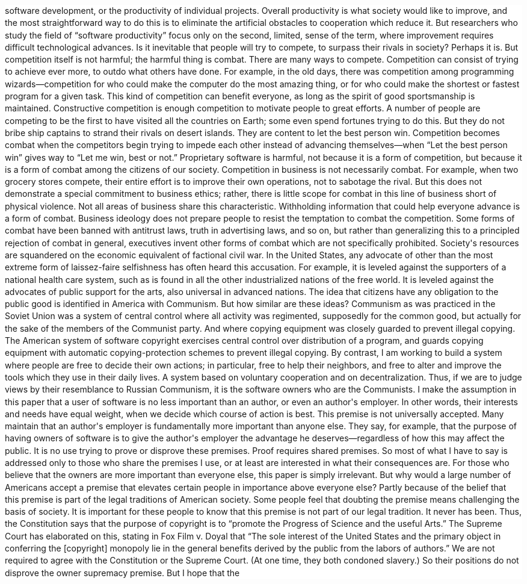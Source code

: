 software development, or the productivity of individual projects. Overall productivity is what society would like to improve, and the most straightforward way to do this is to eliminate the artificial obstacles to cooperation which reduce it. But researchers who study the field of “software productivity” focus only on the second, limited, sense of the term, where improvement requires difficult technological advances. Is it inevitable that people will try to compete, to surpass their rivals in society? Perhaps it is. But competition itself is not harmful; the harmful thing is combat. There are many ways to compete. Competition can consist of trying to achieve ever more, to outdo what others have done. For example, in the old days, there was competition among programming wizards—competition for who could make the computer do the most amazing thing, or for who could make the shortest or fastest program for a given task. This kind of competition can benefit everyone, as long as the spirit of good sportsmanship is maintained. Constructive competition is enough competition to motivate people to great efforts. A number of people are competing to be the first to have visited all the countries on Earth; some even spend fortunes trying to do this. But they do not bribe ship captains to strand their rivals on desert islands. They are content to let the best person win. Competition becomes combat when the competitors begin trying to impede each other instead of advancing themselves—when “Let the best person win” gives way to “Let me win, best or not.” Proprietary software is harmful, not because it is a form of competition, but because it is a form of combat among the citizens of our society. Competition in business is not necessarily combat. For example, when two grocery stores compete, their entire effort is to improve their own operations, not to sabotage the rival. But this does not demonstrate a special commitment to business ethics; rather, there is little scope for combat in this line of business short of physical violence. Not all areas of business share this characteristic. Withholding information that could help everyone advance is a form of combat. Business ideology does not prepare people to resist the temptation to combat the competition. Some forms of combat have been banned with antitrust laws, truth in advertising laws, and so on, but rather than generalizing this to a principled rejection of combat in general, executives invent other forms of combat which are not specifically prohibited. Society's resources are squandered on the economic equivalent of factional civil war. In the United States, any advocate of other than the most extreme form of laissez-faire selfishness has often heard this accusation. For example, it is leveled against the supporters of a national health care system, such as is found in all the other industrialized nations of the free world. It is leveled against the advocates of public support for the arts, also universal in advanced nations. The idea that citizens have any obligation to the public good is identified in America with Communism. But how similar are these ideas? Communism as was practiced in the Soviet Union was a system of central control where all activity was regimented, supposedly for the common good, but actually for the sake of the members of the Communist party. And where copying equipment was closely guarded to prevent illegal copying. The American system of software copyright exercises central control over distribution of a program, and guards copying equipment with automatic copying-protection schemes to prevent illegal copying. By contrast, I am working to build a system where people are free to decide their own actions; in particular, free to help their neighbors, and free to alter and improve the tools which they use in their daily lives. A system based on voluntary cooperation and on decentralization. Thus, if we are to judge views by their resemblance to Russian Communism, it is the software owners who are the Communists. I make the assumption in this paper that a user of software is no less important than an author, or even an author's employer. In other words, their interests and needs have equal weight, when we decide which course of action is best. This premise is not universally accepted. Many maintain that an author's employer is fundamentally more important than anyone else. They say, for example, that the purpose of having owners of software is to give the author's employer the advantage he deserves—regardless of how this may affect the public. It is no use trying to prove or disprove these premises. Proof requires shared premises. So most of what I have to say is addressed only to those who share the premises I use, or at least are interested in what their consequences are. For those who believe that the owners are more important than everyone else, this paper is simply irrelevant. But why would a large number of Americans accept a premise that elevates certain people in importance above everyone else? Partly because of the belief that this premise is part of the legal traditions of American society. Some people feel that doubting the premise means challenging the basis of society. It is important for these people to know that this premise is not part of our legal tradition. It never has been. Thus, the Constitution says that the purpose of copyright is to “promote the Progress of Science and the useful Arts.” The Supreme Court has elaborated on this, stating in Fox Film v. Doyal that “The sole interest of the United States and the primary object in conferring the [copyright] monopoly lie in the general benefits derived by the public from the labors of authors.” We are not required to agree with the Constitution or the Supreme Court. (At one time, they both condoned slavery.) So their positions do not disprove the owner supremacy premise. But I hope that the